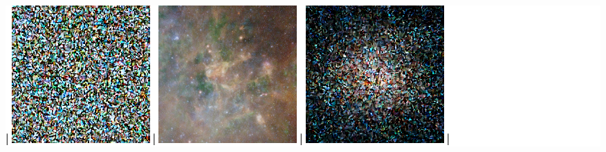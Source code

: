 | <img src="src/examples/A1/imgs/latents3.png" width="200"/>  |  <img src="src/examples/A1/imgs/original3.png" width="200"/> | <img src="src/examples/A1/imgs/signal_leak3.png" width="200"/>  |